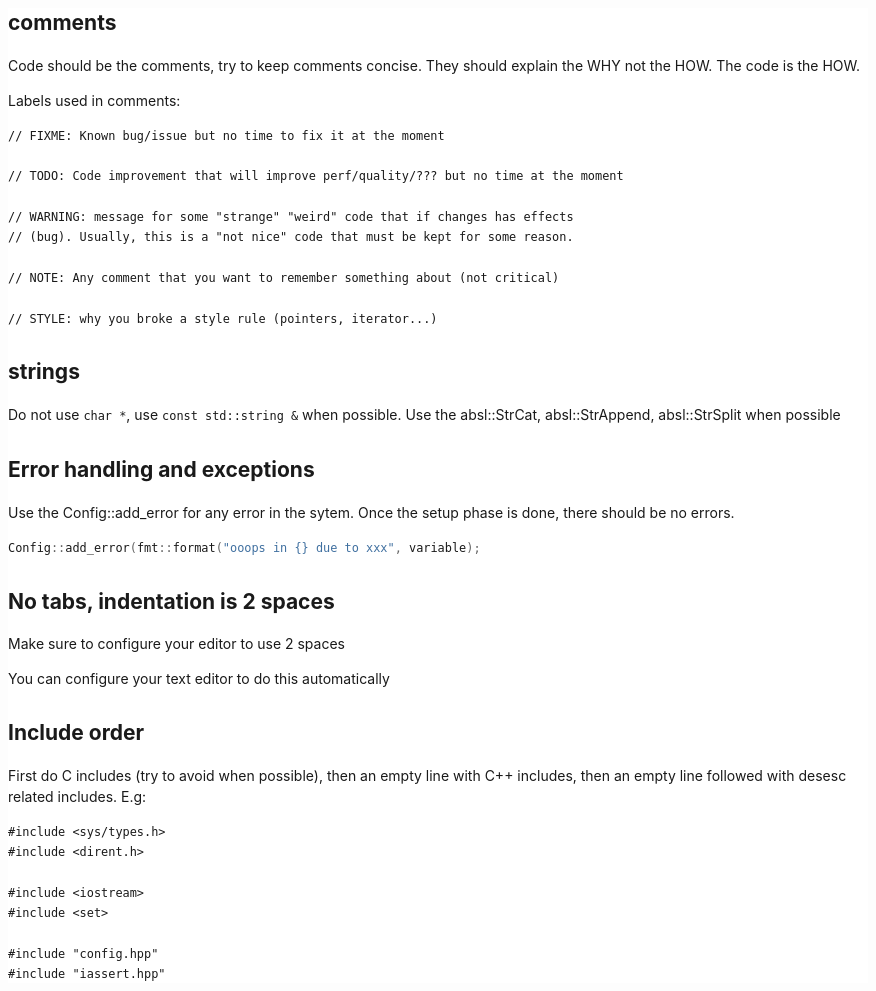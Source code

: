 ## comments

Code should be the comments, try to keep comments concise. They should explain
the WHY not the HOW. The code is the HOW.

Labels used in comments:

```
// FIXME: Known bug/issue but no time to fix it at the moment

// TODO: Code improvement that will improve perf/quality/??? but no time at the moment

// WARNING: message for some "strange" "weird" code that if changes has effects
// (bug). Usually, this is a "not nice" code that must be kept for some reason.

// NOTE: Any comment that you want to remember something about (not critical)

// STYLE: why you broke a style rule (pointers, iterator...)
```

## strings

Do not use `char *`, use `const std::string &` when possible. Use the
absl::StrCat, absl::StrAppend, absl::StrSplit when possible


## Error handling and exceptions

Use the Config::add_error for any error in the sytem. Once the setup phase is done,
there should be no errors.

```cpp
Config::add_error(fmt::format("ooops in {} due to xxx", variable);
```

## No tabs, indentation is 2 spaces

Make sure to configure your editor to use 2 spaces

You can configure your text editor to do this automatically

## Include order

First do C includes (try to avoid when possible), then an empty line with C++
includes, then an empty line followed with desesc related includes. E.g:

```
#include <sys/types.h>
#include <dirent.h>

#include <iostream>
#include <set>

#include "config.hpp"
#include "iassert.hpp"
```
